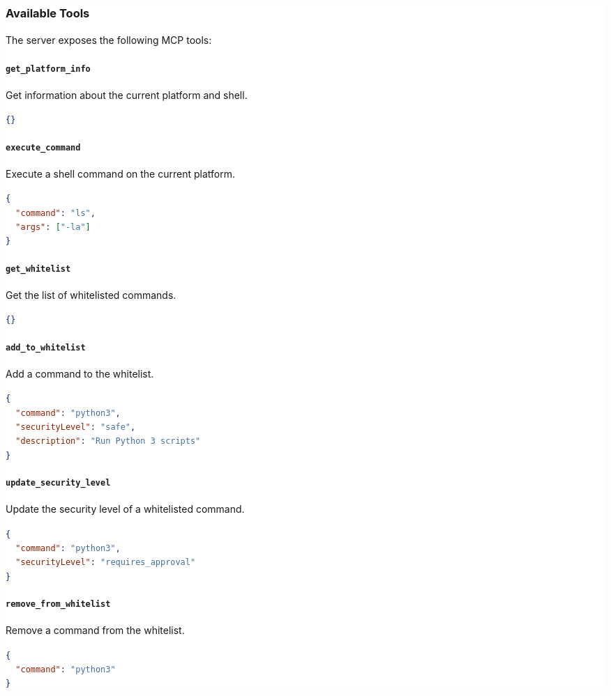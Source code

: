 ### Available Tools
The server exposes the following MCP tools:

#### `get_platform_info`

Get information about the current platform and shell.

```json
{}
```


#### `execute_command`

Execute a shell command on the current platform.

```json
{
  "command": "ls",
  "args": ["-la"]
}
```

#### `get_whitelist`

Get the list of whitelisted commands.

```json
{}
```

#### `add_to_whitelist`

Add a command to the whitelist.

```json
{
  "command": "python3",
  "securityLevel": "safe",
  "description": "Run Python 3 scripts"
}
```

#### `update_security_level`

Update the security level of a whitelisted command.

```json
{
  "command": "python3",
  "securityLevel": "requires_approval"
}
```

#### `remove_from_whitelist`

Remove a command from the whitelist.

```json
{
  "command": "python3"
}
```
